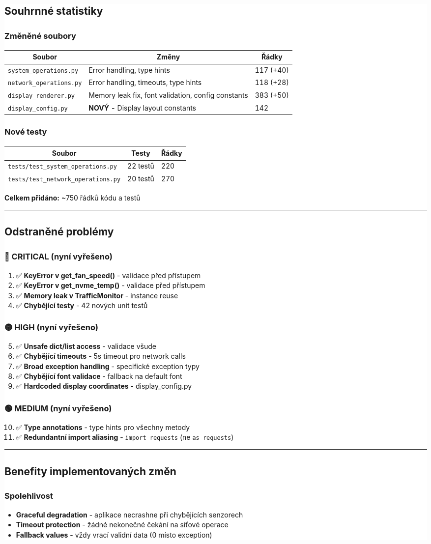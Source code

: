 
## Souhrnné statistiky

### Změněné soubory
| Soubor | Změny | Řádky |
|--------|-------|-------|
| `system_operations.py` | Error handling, type hints | 117 (+40) |
| `network_operations.py` | Error handling, timeouts, type hints | 118 (+28) |
| `display_renderer.py` | Memory leak fix, font validation, config constants | 383 (+50) |
| `display_config.py` | **NOVÝ** - Display layout constants | 142 |

### Nové testy
| Soubor | Testy | Řádky |
|--------|-------|-------|
| `tests/test_system_operations.py` | 22 testů | 220 |
| `tests/test_network_operations.py` | 20 testů | 270 |

**Celkem přidáno:** ~750 řádků kódu a testů

---

## Odstraněné problémy

### 🔴 CRITICAL (nyní vyřešeno)
1. ✅ **KeyError v get_fan_speed()** - validace před přístupem
2. ✅ **KeyError v get_nvme_temp()** - validace před přístupem
3. ✅ **Memory leak v TrafficMonitor** - instance reuse
4. ✅ **Chybějící testy** - 42 nových unit testů

### 🟡 HIGH (nyní vyřešeno)
5. ✅ **Unsafe dict/list access** - validace všude
6. ✅ **Chybějící timeouts** - 5s timeout pro network calls
7. ✅ **Broad exception handling** - specifické exception typy
8. ✅ **Chybějící font validace** - fallback na default font
9. ✅ **Hardcoded display coordinates** - display_config.py

### 🟢 MEDIUM (nyní vyřešeno)
10. ✅ **Type annotations** - type hints pro všechny metody
11. ✅ **Redundantní import aliasing** - `import requests` (ne `as requests`)

---

## Benefity implementovaných změn

### Spolehlivost
- **Graceful degradation** - aplikace necrashne při chybějících senzorech
- **Timeout protection** - žádné nekonečné čekání na síťové operace
- **Fallback values** - vždy vrací validní data (0 místo exception)
